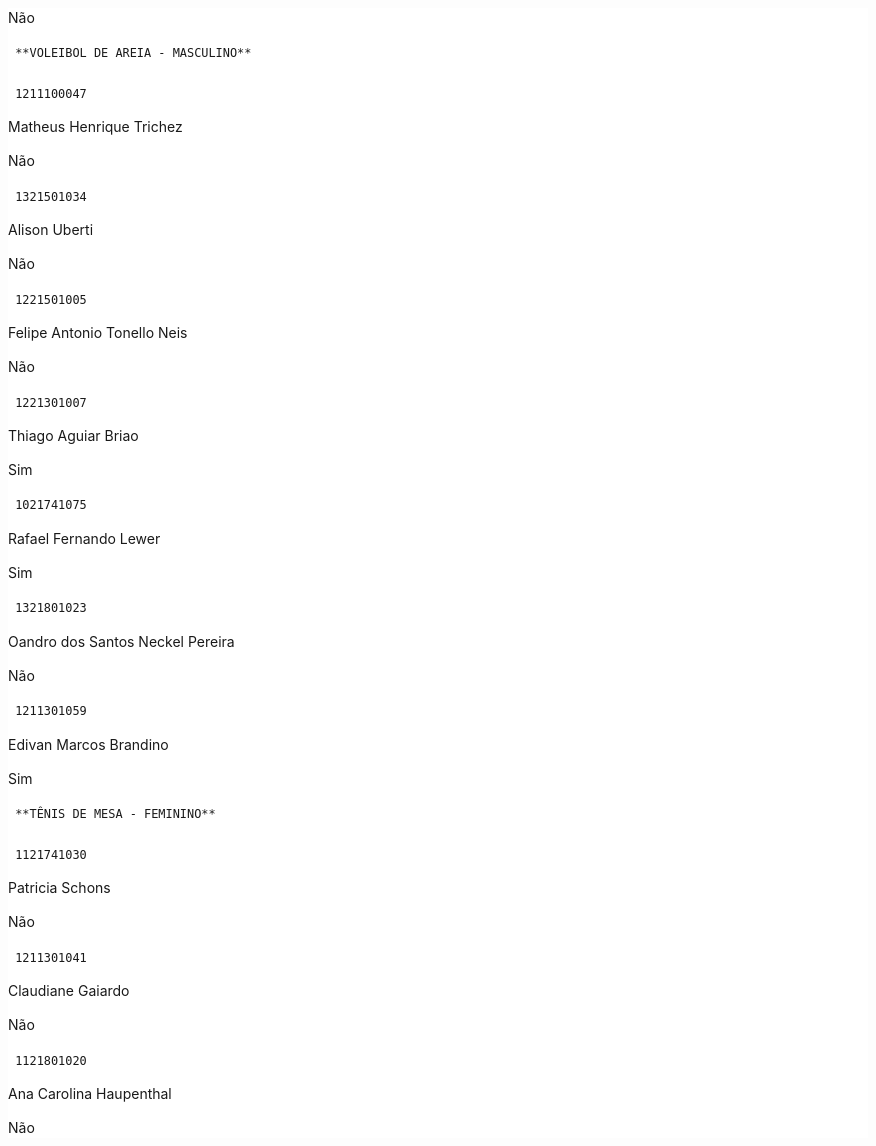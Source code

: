    Não

     **VOLEIBOL DE AREIA - MASCULINO**

     1211100047

   Matheus Henrique Trichez

   Não

     1321501034

   Alison Uberti

   Não

     1221501005

   Felipe Antonio Tonello Neis

   Não

     1221301007

   Thiago Aguiar Briao

   Sim

     1021741075

   Rafael Fernando Lewer

   Sim

     1321801023

   Oandro dos Santos Neckel Pereira

   Não

     1211301059

   Edivan Marcos Brandino

   Sim

     **TÊNIS DE MESA - FEMININO**

     1121741030

   Patricia Schons

   Não

     1211301041

   Claudiane Gaiardo

   Não

     1121801020

   Ana Carolina Haupenthal

   Não
